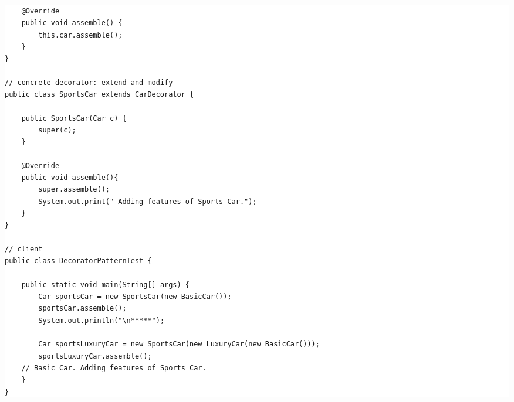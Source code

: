 ```
	@Override
	public void assemble() {
		this.car.assemble();
	}
}

// concrete decorator: extend and modify
public class SportsCar extends CarDecorator {

	public SportsCar(Car c) {
		super(c);
	}

	@Override
	public void assemble(){
		super.assemble();
		System.out.print(" Adding features of Sports Car.");
	}
}

// client
public class DecoratorPatternTest {

	public static void main(String[] args) {
		Car sportsCar = new SportsCar(new BasicCar());
		sportsCar.assemble();
		System.out.println("\n*****");
		
		Car sportsLuxuryCar = new SportsCar(new LuxuryCar(new BasicCar()));
		sportsLuxuryCar.assemble();
    // Basic Car. Adding features of Sports Car.
	}
}
```
